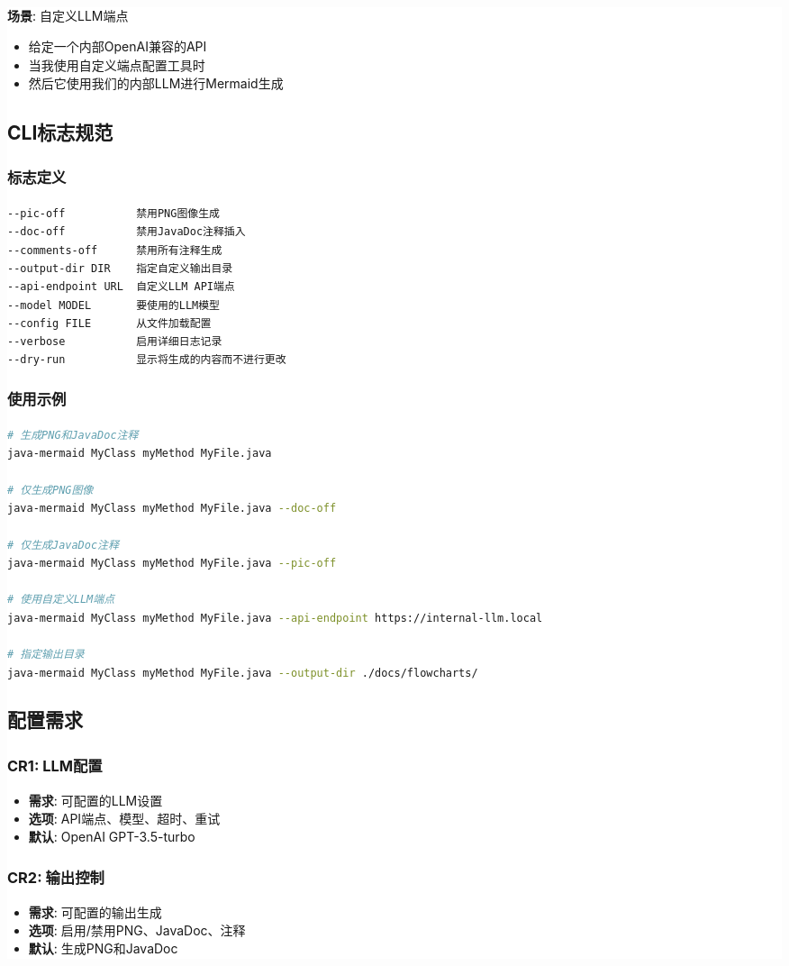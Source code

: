 **场景**: 自定义LLM端点
- 给定一个内部OpenAI兼容的API
- 当我使用自定义端点配置工具时
- 然后它使用我们的内部LLM进行Mermaid生成

## CLI标志规范

### 标志定义
```
--pic-off           禁用PNG图像生成
--doc-off           禁用JavaDoc注释插入
--comments-off      禁用所有注释生成
--output-dir DIR    指定自定义输出目录
--api-endpoint URL  自定义LLM API端点
--model MODEL       要使用的LLM模型
--config FILE       从文件加载配置
--verbose           启用详细日志记录
--dry-run           显示将生成的内容而不进行更改
```

### 使用示例
```bash
# 生成PNG和JavaDoc注释
java-mermaid MyClass myMethod MyFile.java

# 仅生成PNG图像
java-mermaid MyClass myMethod MyFile.java --doc-off

# 仅生成JavaDoc注释
java-mermaid MyClass myMethod MyFile.java --pic-off

# 使用自定义LLM端点
java-mermaid MyClass myMethod MyFile.java --api-endpoint https://internal-llm.local

# 指定输出目录
java-mermaid MyClass myMethod MyFile.java --output-dir ./docs/flowcharts/
```

## 配置需求

### CR1: LLM配置
- **需求**: 可配置的LLM设置
- **选项**: API端点、模型、超时、重试
- **默认**: OpenAI GPT-3.5-turbo

### CR2: 输出控制
- **需求**: 可配置的输出生成
- **选项**: 启用/禁用PNG、JavaDoc、注释
- **默认**: 生成PNG和JavaDoc
